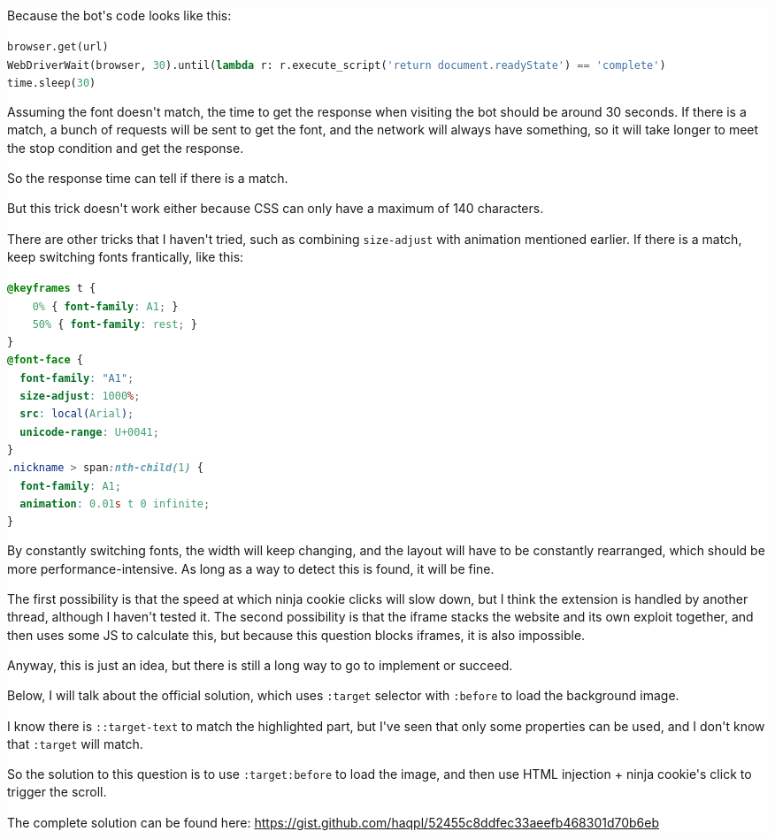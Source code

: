 Because the bot's code looks like this:

``` python
browser.get(url)
WebDriverWait(browser, 30).until(lambda r: r.execute_script('return document.readyState') == 'complete')
time.sleep(30)
```

Assuming the font doesn't match, the time to get the response when visiting the bot should be around 30 seconds. If there is a match, a bunch of requests will be sent to get the font, and the network will always have something, so it will take longer to meet the stop condition and get the response.

So the response time can tell if there is a match.

But this trick doesn't work either because CSS can only have a maximum of 140 characters.

There are other tricks that I haven't tried, such as combining `size-adjust` with animation mentioned earlier. If there is a match, keep switching fonts frantically, like this:

``` css
@keyframes t {
    0% { font-family: A1; }
    50% { font-family: rest; }
}
@font-face {
  font-family: "A1";
  size-adjust: 1000%;
  src: local(Arial);
  unicode-range: U+0041;
}
.nickname > span:nth-child(1) {
  font-family: A1;
  animation: 0.01s t 0 infinite; 
}
```

By constantly switching fonts, the width will keep changing, and the layout will have to be constantly rearranged, which should be more performance-intensive. As long as a way to detect this is found, it will be fine.

The first possibility is that the speed at which ninja cookie clicks will slow down, but I think the extension is handled by another thread, although I haven't tested it. The second possibility is that the iframe stacks the website and its own exploit together, and then uses some JS to calculate this, but because this question blocks iframes, it is also impossible.

Anyway, this is just an idea, but there is still a long way to go to implement or succeed.

Below, I will talk about the official solution, which uses `:target` selector with `:before` to load the background image.

I know there is `::target-text` to match the highlighted part, but I've seen that only some properties can be used, and I don't know that `:target` will match.

So the solution to this question is to use `:target:before` to load the image, and then use HTML injection + ninja cookie's click to trigger the scroll.

The complete solution can be found here: https://gist.github.com/haqpl/52455c8ddfec33aeefb468301d70b6eb
